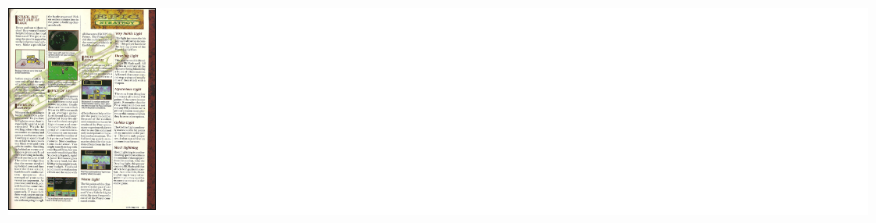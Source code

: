 <a href="Nintendo_Power_Issue_74_July_1995_2.jpg"><img src="Nintendo_Power_Issue_74_July_1995_2.jpg"   title="Nintendo Power -- Issue 74 -- July 1995" height="200" border="1"  /></a>
